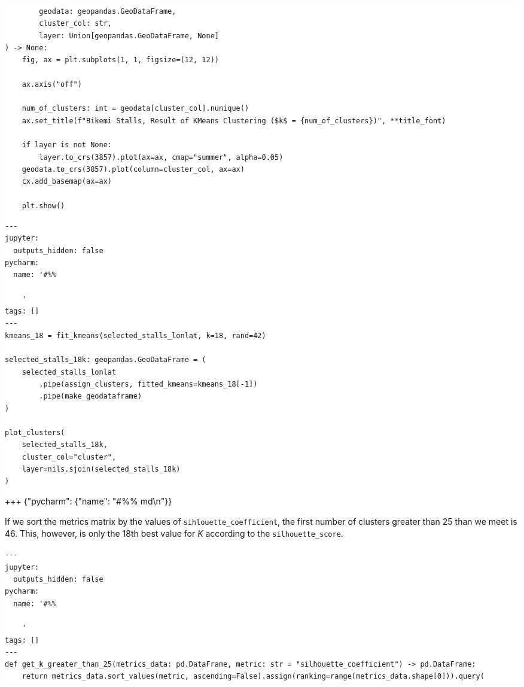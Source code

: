 ```{code-cell} ipython3
        geodata: geopandas.GeoDataFrame,
        cluster_col: str,
        layer: Union[geopandas.GeoDataFrame, None]
) -> None:
    fig, ax = plt.subplots(1, 1, figsize=(12, 12))

    ax.axis("off")

    num_of_clusters: int = geodata[cluster_col].nunique()
    ax.set_title(f"Bikemi Stalls, Result of KMeans Clustering ($k$ = {num_of_clusters})", **title_font)

    if layer is not None:
        layer.to_crs(3857).plot(ax=ax, cmap="summer", alpha=0.05)
    geodata.to_crs(3857).plot(column=cluster_col, ax=ax)
    cx.add_basemap(ax=ax)

    plt.show()
```

```{code-cell} ipython3
---
jupyter:
  outputs_hidden: false
pycharm:
  name: '#%%

    '
tags: []
---
kmeans_18 = fit_kmeans(selected_stalls_lonlat, k=18, rand=42)

selected_stalls_18k: geopandas.GeoDataFrame = (
    selected_stalls_lonlat
        .pipe(assign_clusters, fitted_kmeans=kmeans_18[-1])
        .pipe(make_geodataframe)
)

plot_clusters(
    selected_stalls_18k,
    cluster_col="cluster",
    layer=nils.sjoin(selected_stalls_18k)
)
```

+++ {"pycharm": {"name": "#%% md\n"}}

If we sort the metrics matrix by the values of `sihlouette_coefficient`, the first number of clusters greater than 25 than we meet is 46. This, however, is only the 18th best value for $K$ according to the `silhouette_score`.

```{code-cell} ipython3
---
jupyter:
  outputs_hidden: false
pycharm:
  name: '#%%

    '
tags: []
---
def get_k_greater_than_25(metrics_data: pd.DataFrame, metric: str = "silhouette_coefficient") -> pd.DataFrame:
    return metrics_data.sort_values(metric, ascending=False).assign(ranking=range(metrics_data.shape[0])).query(
```